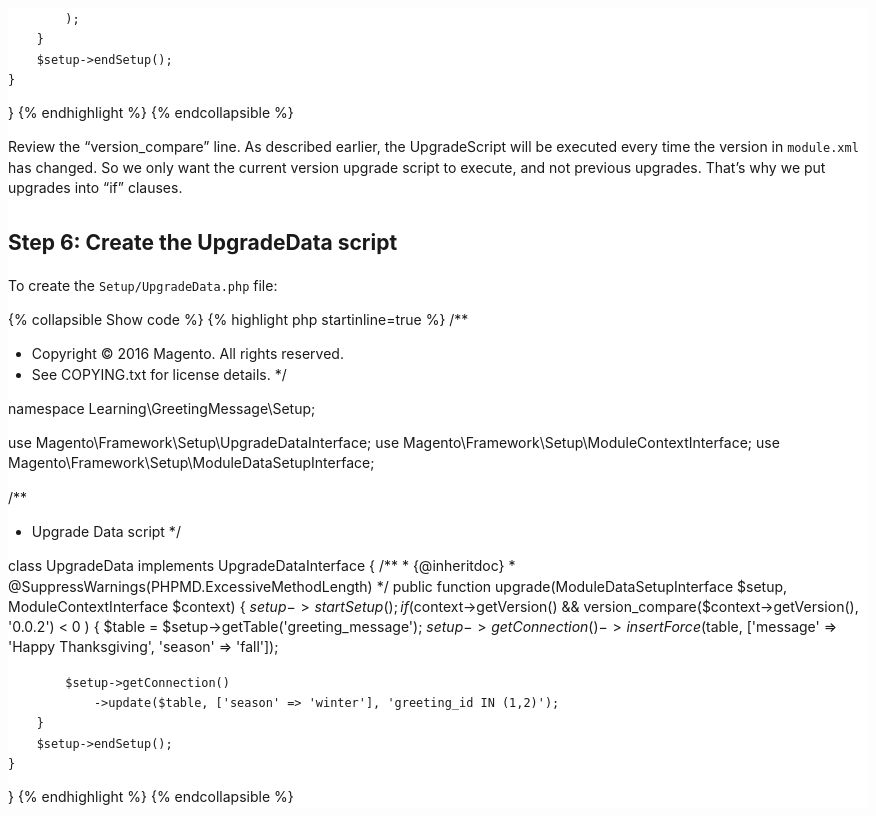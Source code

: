            );
        }
        $setup->endSetup();
    }
}
{% endhighlight %}
{% endcollapsible %}

Review the “version_compare” line.
As described earlier, the UpgradeScript will be executed every time the version in `module.xml` has changed.
So we only want the current version upgrade script to execute, and not previous upgrades.
That’s why we put upgrades into “if” clauses.

## Step 6: Create the UpgradeData script

To create the `Setup/UpgradeData.php` file:

{% collapsible Show code %}
{% highlight php startinline=true %}
/**
 * Copyright © 2016 Magento. All rights reserved.
 * See COPYING.txt for license details.
 */

namespace Learning\GreetingMessage\Setup;

use Magento\Framework\Setup\UpgradeDataInterface;
use Magento\Framework\Setup\ModuleContextInterface;
use Magento\Framework\Setup\ModuleDataSetupInterface;

/**
 * Upgrade Data script
 */

class UpgradeData implements UpgradeDataInterface
{
    /**
     * {@inheritdoc}
     * @SuppressWarnings(PHPMD.ExcessiveMethodLength)
     */
    public function upgrade(ModuleDataSetupInterface $setup, ModuleContextInterface $context)
    {
        $setup->startSetup();
        if ($context->getVersion()
            && version_compare($context->getVersion(), '0.0.2') < 0
        ) {
            $table = $setup->getTable('greeting_message');
            $setup->getConnection()
                ->insertForce($table, ['message' => 'Happy Thanksgiving', 'season' => 'fall']);

            $setup->getConnection()
                ->update($table, ['season' => 'winter'], 'greeting_id IN (1,2)');
        }
        $setup->endSetup();
    }
}
{% endhighlight %}
{% endcollapsible %}

